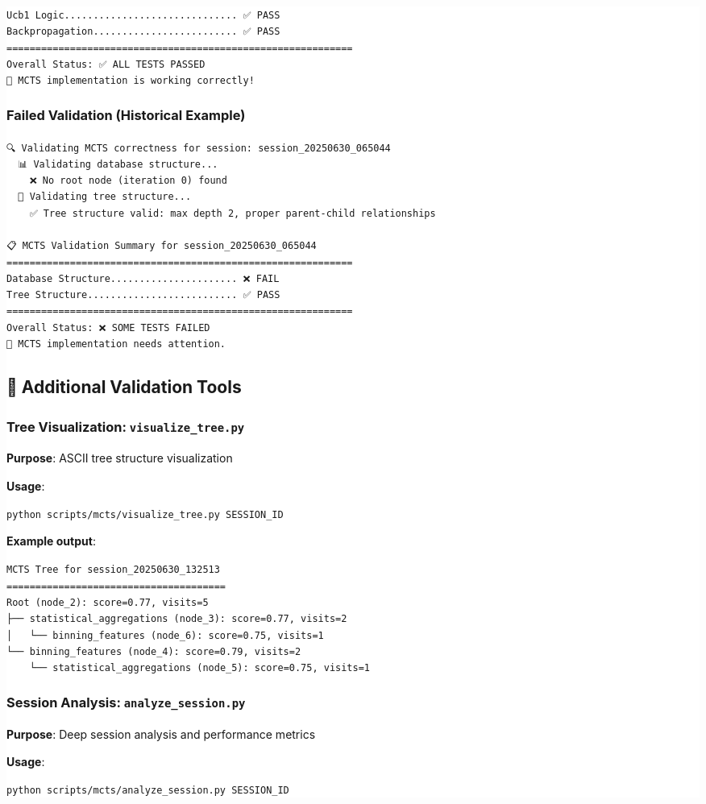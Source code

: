 ```
Ucb1 Logic.............................. ✅ PASS
Backpropagation......................... ✅ PASS
============================================================
Overall Status: ✅ ALL TESTS PASSED
🎯 MCTS implementation is working correctly!
```

### Failed Validation (Historical Example)
```
🔍 Validating MCTS correctness for session: session_20250630_065044
  📊 Validating database structure...
    ❌ No root node (iteration 0) found
  🌳 Validating tree structure...
    ✅ Tree structure valid: max depth 2, proper parent-child relationships
  
📋 MCTS Validation Summary for session_20250630_065044
============================================================
Database Structure...................... ❌ FAIL
Tree Structure.......................... ✅ PASS
============================================================
Overall Status: ❌ SOME TESTS FAILED
🔧 MCTS implementation needs attention.
```

## 🔧 Additional Validation Tools

### Tree Visualization: `visualize_tree.py`
**Purpose**: ASCII tree structure visualization

**Usage**:
```bash
python scripts/mcts/visualize_tree.py SESSION_ID
```

**Example output**:
```
MCTS Tree for session_20250630_132513
======================================
Root (node_2): score=0.77, visits=5
├── statistical_aggregations (node_3): score=0.77, visits=2
│   └── binning_features (node_6): score=0.75, visits=1
└── binning_features (node_4): score=0.79, visits=2
    └── statistical_aggregations (node_5): score=0.75, visits=1
```

### Session Analysis: `analyze_session.py`
**Purpose**: Deep session analysis and performance metrics

**Usage**:
```bash
python scripts/mcts/analyze_session.py SESSION_ID
```
